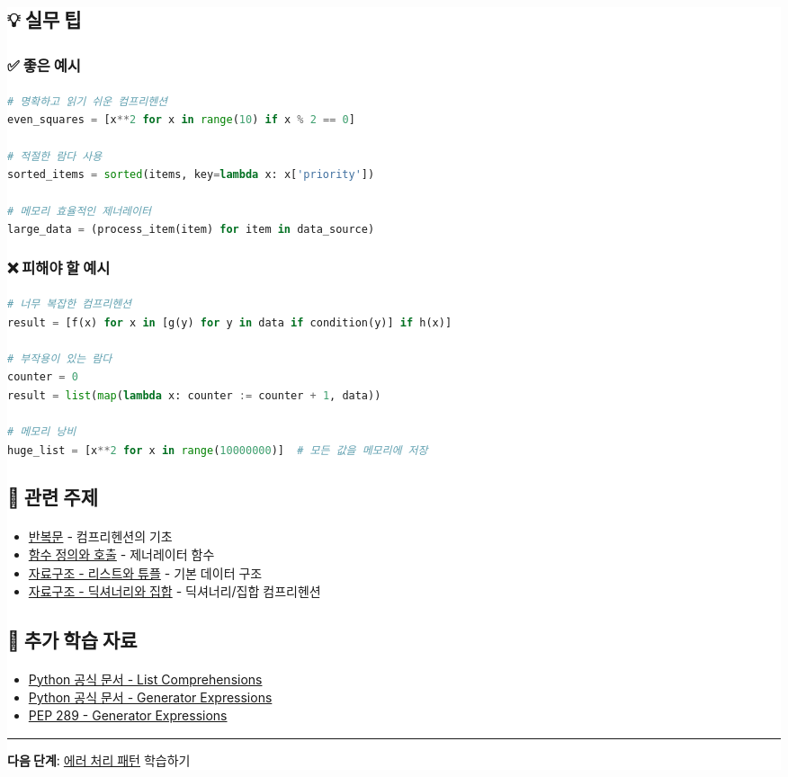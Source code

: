 ## 💡 실무 팁

### ✅ 좋은 예시
```python
# 명확하고 읽기 쉬운 컴프리헨션
even_squares = [x**2 for x in range(10) if x % 2 == 0]

# 적절한 람다 사용
sorted_items = sorted(items, key=lambda x: x['priority'])

# 메모리 효율적인 제너레이터
large_data = (process_item(item) for item in data_source)
```

### ❌ 피해야 할 예시
```python
# 너무 복잡한 컴프리헨션
result = [f(x) for x in [g(y) for y in data if condition(y)] if h(x)]

# 부작용이 있는 람다
counter = 0
result = list(map(lambda x: counter := counter + 1, data))

# 메모리 낭비
huge_list = [x**2 for x in range(10000000)]  # 모든 값을 메모리에 저장
```

## 🔗 관련 주제

- [반복문](../../02-control-flow/loops/) - 컴프리헨션의 기초
- [함수 정의와 호출](../../03-functions-modules/functions/) - 제너레이터 함수
- [자료구조 - 리스트와 튜플](../../05-data-structures/lists-tuples/) - 기본 데이터 구조
- [자료구조 - 딕셔너리와 집합](../../05-data-structures/dictionaries-sets/) - 딕셔너리/집합 컴프리헨션

## 📖 추가 학습 자료

- [Python 공식 문서 - List Comprehensions](https://docs.python.org/3/tutorial/datastructures.html#list-comprehensions)
- [Python 공식 문서 - Generator Expressions](https://docs.python.org/3/reference/expressions.html#generator-expressions)
- [PEP 289 - Generator Expressions](https://peps.python.org/pep-0289/)

---

**다음 단계**: [에러 처리 패턴](../error-handling/) 학습하기
